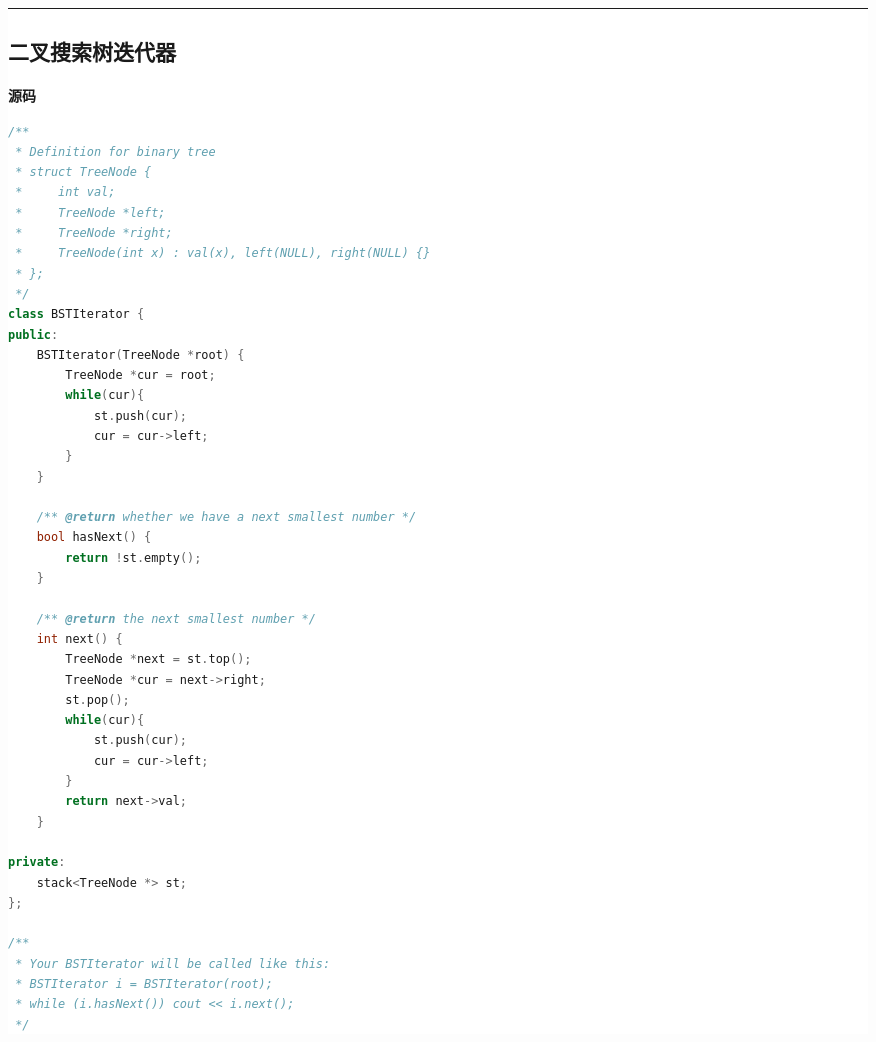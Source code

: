 ----

## 二叉搜索树迭代器

**源码**

```cpp
/**
 * Definition for binary tree
 * struct TreeNode {
 *     int val;
 *     TreeNode *left;
 *     TreeNode *right;
 *     TreeNode(int x) : val(x), left(NULL), right(NULL) {}
 * };
 */
class BSTIterator {
public:
    BSTIterator(TreeNode *root) {
        TreeNode *cur = root;
        while(cur){
            st.push(cur);
            cur = cur->left;
        }
    }
 
    /** @return whether we have a next smallest number */
    bool hasNext() {
        return !st.empty();
    }
 
    /** @return the next smallest number */
    int next() {
        TreeNode *next = st.top();
        TreeNode *cur = next->right;
        st.pop();
        while(cur){
            st.push(cur);
            cur = cur->left;
        }
        return next->val;
    }
 
private:
    stack<TreeNode *> st;
};
 
/**
 * Your BSTIterator will be called like this:
 * BSTIterator i = BSTIterator(root);
 * while (i.hasNext()) cout << i.next();
 */
```
